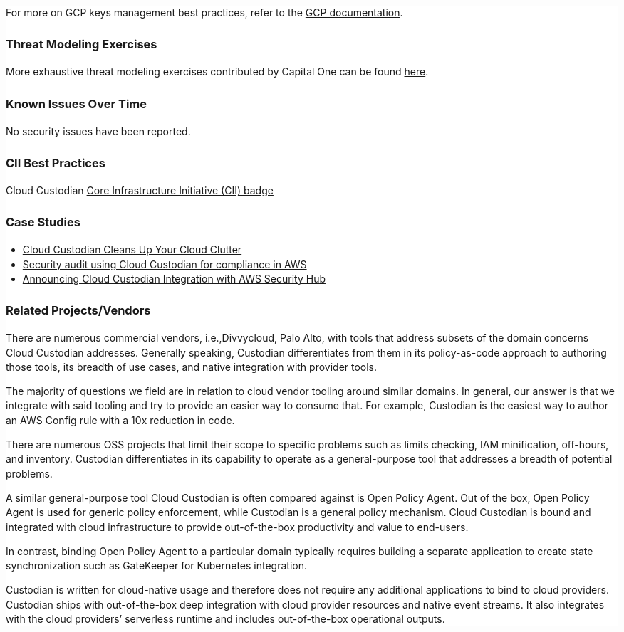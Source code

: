 
For more on GCP keys management best practices, refer to the [GCP documentation](https://support.google.com/googleapi/answer/6310037?hl=en).


### Threat Modeling Exercises

More exhaustive threat modeling exercises contributed by Capital One can be found [here](https://docs.google.com/document/d/1S9zQZaT6G1TA3IAx6YNL0f7G938xaFZ-bziszhuxMZg/edit?usp=sharing).


### Known Issues Over Time

No security issues have been reported.


### CII Best Practices

Cloud Custodian [Core Infrastructure Initiative (CII) badge](https://bestpractices.coreinfrastructure.org/en/projects/3402)


### Case Studies

* [Cloud Custodian Cleans Up Your Cloud Clutter](https://stelligent.com/2017/05/15/cloud-custodian-cleans-up-your-cloud-clutter/)
* [Security audit using Cloud Custodian for compliance in AWS](https://www.cloudsecops.com/aws-security-audit-using-cloud-custodian-for-aws/)
* [Announcing Cloud Custodian Integration with AWS Security Hub](https://aws.amazon.com/blogs/opensource/announcing-cloud-custodian-integration-aws-security-hub/)

### Related Projects/Vendors

There are numerous commercial vendors, i.e.,Divvycloud, Palo Alto, with tools that address subsets of the domain concerns Cloud Custodian addresses. Generally speaking, Custodian differentiates from them in its policy-as-code approach to authoring those tools, its breadth of use cases, and native integration with provider tools.

The majority of questions we field are in relation to cloud vendor tooling around similar domains. In general, our answer is that we integrate with said tooling and try to provide an easier way to consume that. For example, Custodian is the easiest way to author an AWS Config rule with a 10x reduction in code.

There are numerous OSS projects that limit their scope to specific problems such as limits checking, IAM minification, off-hours,  and inventory. Custodian differentiates in its capability to operate as a general-purpose tool that addresses a breadth of potential problems. 

A similar general-purpose tool Cloud Custodian is often compared against is Open Policy Agent. Out of the box, Open Policy Agent is used for generic policy enforcement, while Custodian is a general policy mechanism. Cloud Custodian is bound and integrated with cloud infrastructure to provide out-of-the-box productivity and value to end-users.

In contrast, binding Open Policy Agent to a particular domain typically requires building a separate application to create state synchronization such as GateKeeper for Kubernetes integration.

Custodian is written for cloud-native usage and therefore does not require any additional applications to bind to cloud providers. Custodian ships with out-of-the-box deep integration with cloud provider resources and native event streams. It also integrates with the cloud providers’ serverless runtime and includes out-of-the-box operational outputs.